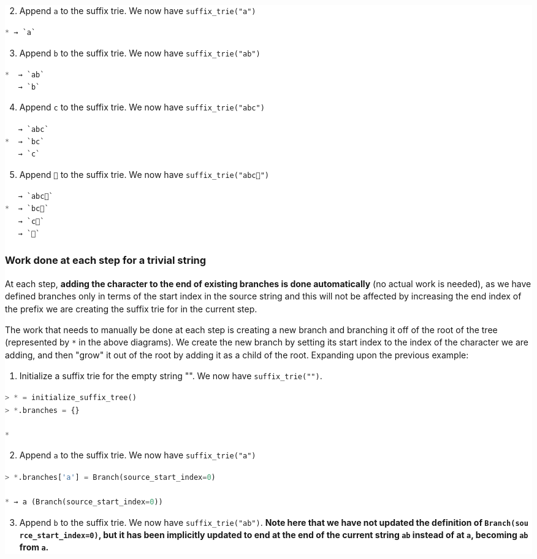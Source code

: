 2. Append `a` to the suffix trie. We now have `suffix_trie("a")`

```py
* → `a`
```

3. Append `b` to the suffix trie. We now have `suffix_trie("ab")`

```py
*  → `ab`
   → `b`
```

4. Append `c` to the suffix trie. We now have `suffix_trie("abc")`

```py
‎   → `abc`
*  → `bc`
   → `c`
```

5. Append `🍁` to the suffix trie. We now have `suffix_trie("abc🍁")`

```py
‎   → `abc🍁`
*  → `bc🍁`
   → `c🍁`
   → `🍁`
```

### Work done at each step for a trivial string

At each step, **adding the character to the end of existing branches is done automatically** (no actual work is needed), as we have defined branches only in terms of the start index in the source string and this will not be affected by increasing the end index of the prefix we are creating the suffix trie for in the current step.

The work that needs to manually be done at each step is creating a new branch and branching it off of the root of the tree (represented by `*` in the above diagrams). We create the new branch by setting its start index to the index of the character we are adding, and then "grow" it out of the root by adding it as a child of the root. Expanding upon the previous example:

1. Initialize a suffix trie for the empty string "". We now have `suffix_trie("")`.

```py
> * = initialize_suffix_tree()
> *.branches = {}

*
```

2. Append `a` to the suffix trie. We now have `suffix_trie("a")`

```py
> *.branches['a'] = Branch(source_start_index=0)

* → a (Branch(source_start_index=0))
```

3. Append `b` to the suffix trie. We now have `suffix_trie("ab")`. **Note here that we have not updated the definition of `Branch(source_start_index=0)`, but it has been implicitly updated to end at the end of the current string `ab` instead of at `a`, becoming `ab` from `a`.**
